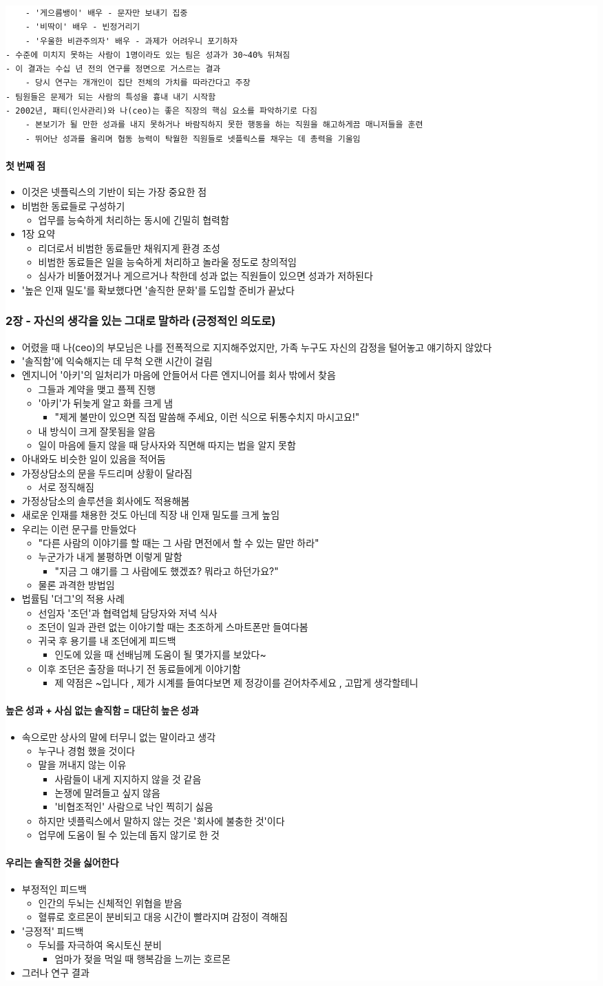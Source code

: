 		- '게으름뱅이' 배우 - 문자만 보내기 집중
		- '비딱이' 배우 - 빈정거리기
		- '우울한 비관주의자' 배우 - 과제가 어려우니 포기하자
	- 수준에 미치지 못하는 사람이 1명이라도 있는 팀은 성과가 30~40% 뒤쳐짐
	- 이 결과는 수십 년 전의 연구를 정면으로 거스르는 결과
		- 당시 연구는 개개인이 집단 전체의 가치를 따라간다고 주장
	- 팀원들은 문제가 되는 사람의 특성을 흉내 내기 시작함
	- 2002년, 패티(인사관리)와 나(ceo)는 좋은 직장의 핵심 요소를 파악하기로 다짐
		- 본보기가 될 만한 성과를 내지 못하거나 바람직하지 못한 행동을 하는 직원을 해고하게끔 매니저들을 훈련
		- 뛰어난 성과를 올리며 협동 능력이 탁월한 직원들로 넷플릭스를 채우는 데 총력을 기울임
#### 첫 번째 점
- 이것은 넷플릭스의 기반이 되는 가장 중요한 점
- 비범한 동료들로 구성하기
	- 업무를 능숙하게 처리하는 동시에 긴밀히 협력함
- 1장 요약
	- 리더로서 비범한 동료들만 채워지게 환경 조성
	- 비범한 동료들은 일을 능숙하게 처리하고 놀라울 정도로 창의적임
	- 심사가 비뚤어졌거나 게으르거나 착한데 성과 없는 직원들이 있으면 성과가 저하된다
- '높은 인재 밀도'를 확보했다면 '솔직한 문화'를 도입할 준비가 끝났다
### 2장 - 자신의 생각을 있는 그대로 말하라 (긍정적인 의도로)
- 어렸을 때 나(ceo)의 부모님은 나를 전폭적으로 지지해주었지만, 가족 누구도 자신의 감정을 털어놓고 얘기하지 않았다
- '솔직함'에 익숙해지는 데 무척 오랜 시간이 걸림
- 엔지니어 '아키'의 일처리가 마음에 안들어서 다른 엔지니어를 회사 밖에서 찾음
	- 그들과 계약을 맺고 플젝 진행
	- '아키'가 뒤늦게 알고 화를 크게 냄
		- "제게 불만이 있으면 직접 말씀해 주세요, 이런 식으로 뒤통수치지 마시고요!"
	- 내 방식이 크게 잘못됨을 알음
	- 일이 마음에 들지 않을 때 당사자와 직면해 따지는 법을 알지 못함
- 아내와도 비슷한 일이 있음을 적어둠
- 가정상담소의 문을 두드리며 상황이 달라짐
	- 서로 정직해짐
- 가정상담소의 솔루션을 회사에도 적용해봄
- 새로운 인재를 채용한 것도 아닌데 직장 내 인재 밀도를 크게 높임
- 우리는 이런 문구를 만들었다
	- "다른 사람의 이야기를 할 때는 그 사람 면전에서 할 수 있는 말만 하라"
	- 누군가가 내게 불평하면 이렇게 말함
		- "지금 그 얘기를 그 사람에도 했겠죠? 뭐라고 하던가요?"
	- 물론 과격한 방법임
- 법률팀 '더그'의 적용 사례
	- 선임자 '조던'과 협력업체 담당자와 저녁 식사
	- 조던이 일과 관련 없는 이야기할 때는 초조하게 스마트폰만 들여다봄
	- 귀국 후 용기를 내 조던에게 피드백
		- 인도에 있을 때 선배님께 도움이 될 몇가지를 보았다~
	- 이후 조던은 출장을 떠나기 전 동료들에게 이야기함
		- 제 약점은 ~입니다 , 제가 시계를 들여다보면 제 정강이를 걷어차주세요 , 고맙게 생각할테니
#### 높은 성과 + 사심 없는 솔직함 = 대단히 높은 성과
- 속으로만 상사의 말에 터무니 없는 말이라고 생각
	- 누구나 경험 했을 것이다
	- 말을 꺼내지 않는 이유
		- 사람들이 내게 지지하지 않을 것 같음
		- 논쟁에 말려들고 싶지 않음
		- '비협조적인' 사람으로 낙인 찍히기 싫음
	- 하지만 넷플릭스에서 말하지 않는 것은 '회사에 불충한 것'이다
	- 업무에 도움이 될 수 있는데 돕지 않기로 한 것
#### 우리는 솔직한 것을 싫어한다
- 부정적인 피드백
	- 인간의 두뇌는 신체적인 위협을 받음
	- 혈류로 호르몬이 분비되고 대응 시간이 빨라지며 감정이 격해짐
- '긍정적' 피드백
	- 두뇌를 자극하여 옥시토신 분비
		- 엄마가 젖을 먹일 때 행복감을 느끼는 호르몬
- 그러나 연구 결과